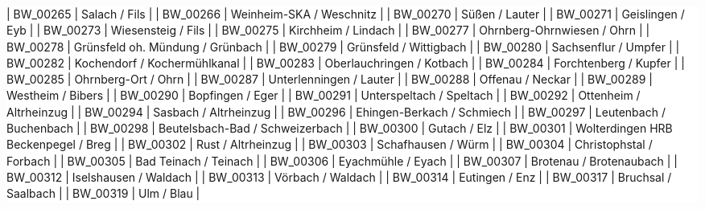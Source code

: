 | BW_00265 | Salach / Fils |
| BW_00266 | Weinheim-SKA / Weschnitz |
| BW_00270 | Süßen / Lauter |
| BW_00271 | Geislingen / Eyb |
| BW_00273 | Wiesensteig / Fils |
| BW_00275 | Kirchheim / Lindach |
| BW_00277 | Ohrnberg-Ohrnwiesen / Ohrn |
| BW_00278 | Grünsfeld oh. Mündung / Grünbach |
| BW_00279 | Grünsfeld / Wittigbach |
| BW_00280 | Sachsenflur / Umpfer |
| BW_00282 | Kochendorf / Kochermühlkanal |
| BW_00283 | Oberlauchringen / Kotbach |
| BW_00284 | Forchtenberg / Kupfer |
| BW_00285 | Ohrnberg-Ort / Ohrn |
| BW_00287 | Unterlenningen / Lauter |
| BW_00288 | Offenau / Neckar |
| BW_00289 | Westheim / Bibers |
| BW_00290 | Bopfingen / Eger |
| BW_00291 | Unterspeltach / Speltach |
| BW_00292 | Ottenheim / Altrheinzug |
| BW_00294 | Sasbach / Altrheinzug |
| BW_00296 | Ehingen-Berkach / Schmiech |
| BW_00297 | Leutenbach / Buchenbach |
| BW_00298 | Beutelsbach-Bad / Schweizerbach |
| BW_00300 | Gutach / Elz |
| BW_00301 | Wolterdingen HRB Beckenpegel / Breg |
| BW_00302 | Rust / Altrheinzug |
| BW_00303 | Schafhausen / Würm |
| BW_00304 | Christophstal / Forbach |
| BW_00305 | Bad Teinach / Teinach |
| BW_00306 | Eyachmühle / Eyach |
| BW_00307 | Brotenau / Brotenaubach |
| BW_00312 | Iselshausen / Waldach |
| BW_00313 | Vörbach / Waldach |
| BW_00314 | Eutingen / Enz |
| BW_00317 | Bruchsal / Saalbach |
| BW_00319 | Ulm / Blau |